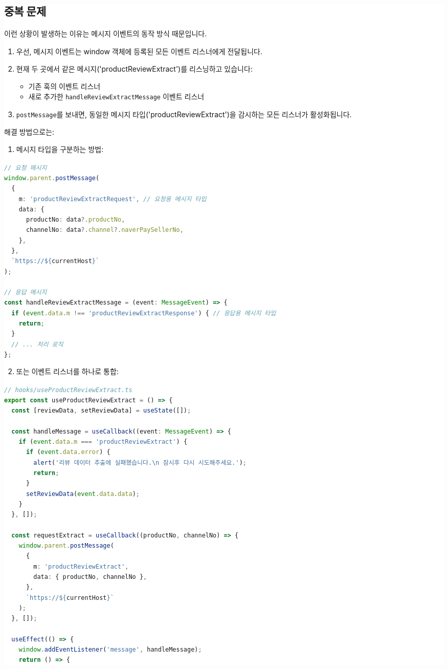 ## 중복 문제

이런 상황이 발생하는 이유는 메시지 이벤트의 동작 방식 때문입니다.

1. 우선, 메시지 이벤트는 window 객체에 등록된 모든 이벤트 리스너에게 전달됩니다.

2. 현재 두 곳에서 같은 메시지('productReviewExtract')를 리스닝하고 있습니다:
   - 기존 훅의 이벤트 리스너
   - 새로 추가한 `handleReviewExtractMessage` 이벤트 리스너

3. `postMessage`를 보내면, 동일한 메시지 타입('productReviewExtract')을 감시하는 모든 리스너가 활성화됩니다.

해결 방법으로는:

1. 메시지 타입을 구분하는 방법:
```typescript
// 요청 메시지
window.parent.postMessage(
  {
    m: 'productReviewExtractRequest', // 요청용 메시지 타입
    data: {
      productNo: data?.productNo,
      channelNo: data?.channel?.naverPaySellerNo,
    },
  },
  `https://${currentHost}`
);

// 응답 메시지
const handleReviewExtractMessage = (event: MessageEvent) => {
  if (event.data.m !== 'productReviewExtractResponse') { // 응답용 메시지 타입
    return;
  }
  // ... 처리 로직
};
```

2. 또는 이벤트 리스너를 하나로 통합:
```typescript
// hooks/useProductReviewExtract.ts
export const useProductReviewExtract = () => {
  const [reviewData, setReviewData] = useState([]);

  const handleMessage = useCallback((event: MessageEvent) => {
    if (event.data.m === 'productReviewExtract') {
      if (event.data.error) {
        alert('리뷰 데이터 추출에 실패했습니다.\n 잠시후 다시 시도해주세요.');
        return;
      }
      setReviewData(event.data.data);
    }
  }, []);

  const requestExtract = useCallback((productNo, channelNo) => {
    window.parent.postMessage(
      {
        m: 'productReviewExtract',
        data: { productNo, channelNo },
      },
      `https://${currentHost}`
    );
  }, []);

  useEffect(() => {
    window.addEventListener('message', handleMessage);
    return () => {
```